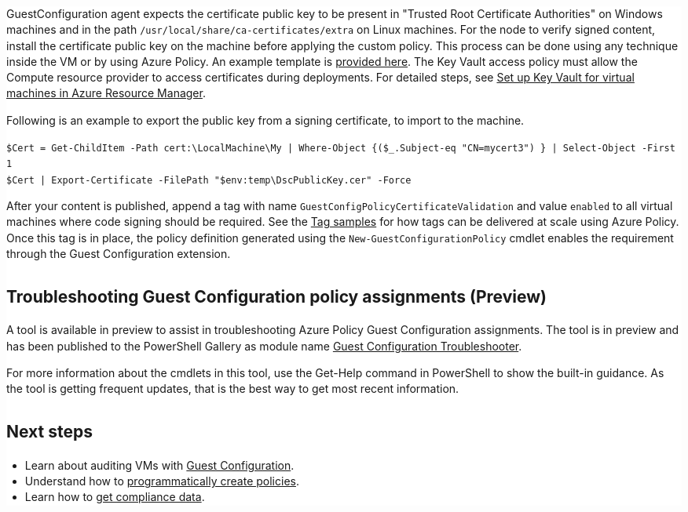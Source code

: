 GuestConfiguration agent expects the certificate public key to be present in "Trusted Root
Certificate Authorities" on Windows machines and in the path
`/usr/local/share/ca-certificates/extra` on Linux machines. For the node to verify signed content,
install the certificate public key on the machine before applying the custom policy. This process
can be done using any technique inside the VM or by using Azure Policy. An example template is
[provided here](https://github.com/Azure/azure-quickstart-templates/tree/master/201-vm-push-certificate-windows).
The Key Vault access policy must allow the Compute resource provider to access certificates during
deployments. For detailed steps, see
[Set up Key Vault for virtual machines in Azure Resource Manager](../../../virtual-machines/windows/key-vault-setup.md#use-templates-to-set-up-key-vault).

Following is an example to export the public key from a signing certificate, to import to the
machine.

```azurepowershell-interactive
$Cert = Get-ChildItem -Path cert:\LocalMachine\My | Where-Object {($_.Subject-eq "CN=mycert3") } | Select-Object -First 1
$Cert | Export-Certificate -FilePath "$env:temp\DscPublicKey.cer" -Force
```

After your content is published, append a tag with name `GuestConfigPolicyCertificateValidation` and
value `enabled` to all virtual machines where code signing should be required. See the
[Tag samples](../samples/built-in-policies.md#tags) for how tags can be delivered at scale using
Azure Policy. Once this tag is in place, the policy definition generated using the
`New-GuestConfigurationPolicy` cmdlet enables the requirement through the Guest Configuration
extension.

## Troubleshooting Guest Configuration policy assignments (Preview)

A tool is available in preview to assist in troubleshooting Azure Policy Guest Configuration
assignments. The tool is in preview and has been published to the PowerShell Gallery as module name
[Guest Configuration Troubleshooter](https://www.powershellgallery.com/packages/GuestConfigurationTroubleshooter/).

For more information about the cmdlets in this tool, use the Get-Help command in PowerShell to show
the built-in guidance. As the tool is getting frequent updates, that is the best way to get most
recent information.

## Next steps

- Learn about auditing VMs with [Guest Configuration](../concepts/guest-configuration.md).
- Understand how to [programmatically create policies](programmatically-create.md).
- Learn how to [get compliance data](get-compliance-data.md).
